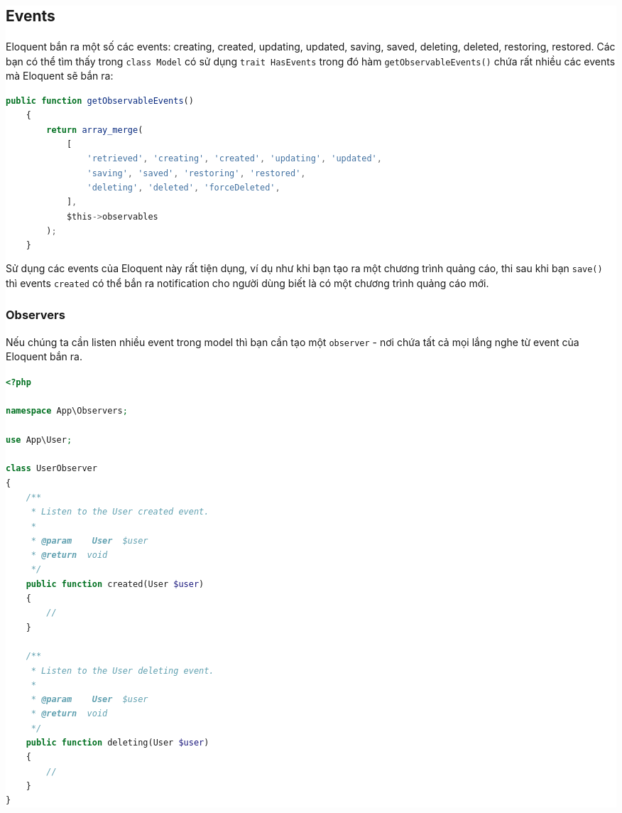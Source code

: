 ## Events

Eloquent bắn ra một số các events: creating, created, updating, updated, saving, saved, deleting, deleted, restoring, restored. Các bạn có thể tìm thấy trong  `class Model`  có sử dụng  `trait HasEvents`  trong đó hàm  `getObservableEvents()`  chứa rất nhiều các events mà Eloquent sẽ bắn ra:

```javascript
public function getObservableEvents()
    {
        return array_merge(
            [
                'retrieved', 'creating', 'created', 'updating', 'updated',
                'saving', 'saved', 'restoring', 'restored',
                'deleting', 'deleted', 'forceDeleted',
            ],
            $this->observables
        );
    }

```

Sử dụng các events của Eloquent này rất tiện dụng, ví dụ như khi bạn tạo ra một chương trình quảng cáo, thi sau khi bạn  `save()`  thì events  `created`  có thể bắn ra notification cho người dùng biết là có một chương trình quảng cáo mới.

### Observers

Nếu chúng ta cần listen nhiều event trong model thì bạn cần tạo một  `observer`  - nơi chứa tất cả mọi lắng nghe từ event của Eloquent bắn ra.

```php
<?php

namespace App\Observers;

use App\User;

class UserObserver
{
    /**
     * Listen to the User created event.
     *
     * @param    User  $user
     * @return  void
     */
    public function created(User $user)
    {
        //
    }

    /**
     * Listen to the User deleting event.
     *
     * @param    User  $user
     * @return  void
     */
    public function deleting(User $user)
    {
        //
    }
}

```
